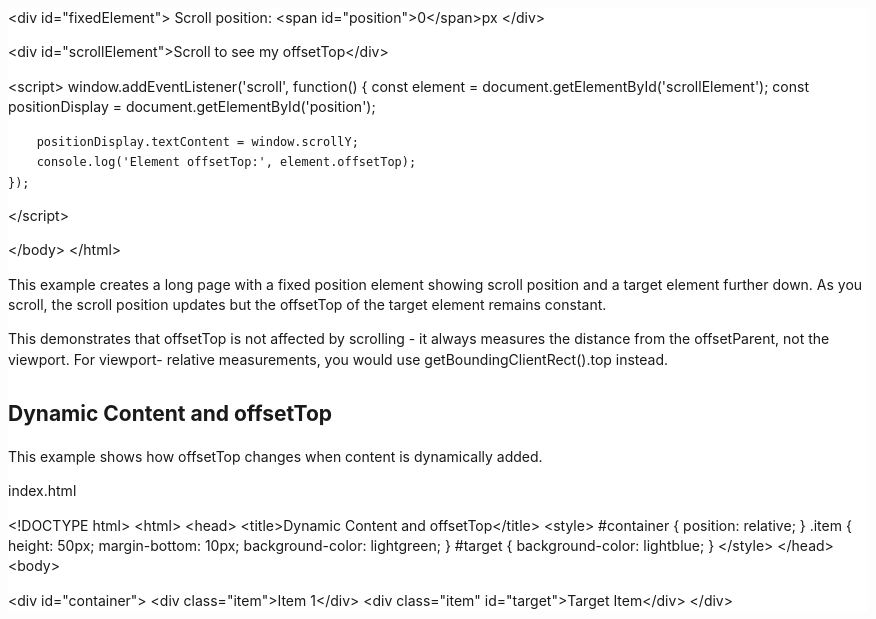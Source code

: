 &lt;div id="fixedElement"&gt;
    Scroll position: &lt;span id="position"&gt;0&lt;/span&gt;px
&lt;/div&gt;

&lt;div id="scrollElement"&gt;Scroll to see my offsetTop&lt;/div&gt;

&lt;script&gt;
    window.addEventListener('scroll', function() {
        const element = document.getElementById('scrollElement');
        const positionDisplay = document.getElementById('position');
        
        positionDisplay.textContent = window.scrollY;
        console.log('Element offsetTop:', element.offsetTop);
    });
&lt;/script&gt;

&lt;/body&gt;
&lt;/html&gt;

This example creates a long page with a fixed position element showing scroll
position and a target element further down. As you scroll, the scroll position
updates but the offsetTop of the target element remains constant.

This demonstrates that offsetTop is not affected by scrolling - it always
measures the distance from the offsetParent, not the viewport. For viewport-
relative measurements, you would use getBoundingClientRect().top instead.

## Dynamic Content and offsetTop

This example shows how offsetTop changes when content is dynamically added.

index.html
    

&lt;!DOCTYPE html&gt;
&lt;html&gt;
&lt;head&gt;
    &lt;title&gt;Dynamic Content and offsetTop&lt;/title&gt;
    &lt;style&gt;
        #container {
            position: relative;
        }
        .item {
            height: 50px;
            margin-bottom: 10px;
            background-color: lightgreen;
        }
        #target {
            background-color: lightblue;
        }
    &lt;/style&gt;
&lt;/head&gt;
&lt;body&gt;

&lt;div id="container"&gt;
    &lt;div class="item"&gt;Item 1&lt;/div&gt;
    &lt;div class="item" id="target"&gt;Target Item&lt;/div&gt;
&lt;/div&gt;
